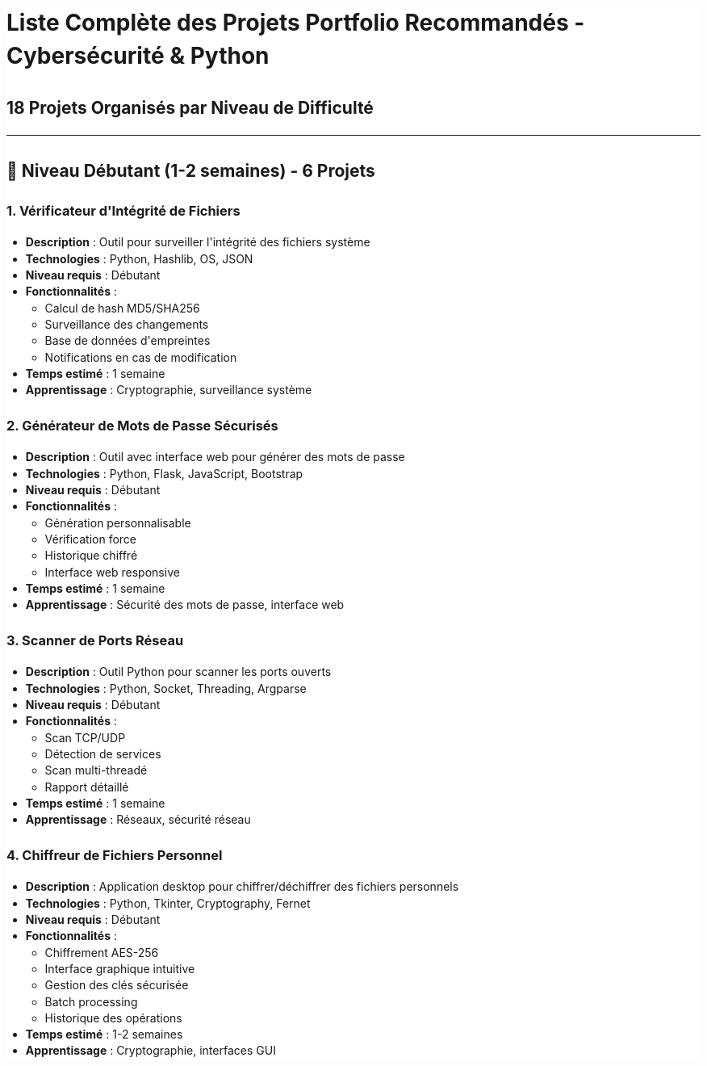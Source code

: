 # Liste Complète des Projets Portfolio Recommandés - Cybersécurité & Python
## 18 Projets Organisés par Niveau de Difficulté

---

## 🥇 **Niveau Débutant (1-2 semaines)** - 6 Projets

### 1. **Vérificateur d'Intégrité de Fichiers**
- **Description** : Outil pour surveiller l'intégrité des fichiers système
- **Technologies** : Python, Hashlib, OS, JSON
- **Niveau requis** : Débutant
- **Fonctionnalités** :
  - Calcul de hash MD5/SHA256
  - Surveillance des changements
  - Base de données d'empreintes
  - Notifications en cas de modification
- **Temps estimé** : 1 semaine
- **Apprentissage** : Cryptographie, surveillance système

### 2. **Générateur de Mots de Passe Sécurisés**
- **Description** : Outil avec interface web pour générer des mots de passe
- **Technologies** : Python, Flask, JavaScript, Bootstrap
- **Niveau requis** : Débutant
- **Fonctionnalités** :
  - Génération personnalisable
  - Vérification force
  - Historique chiffré
  - Interface web responsive
- **Temps estimé** : 1 semaine
- **Apprentissage** : Sécurité des mots de passe, interface web

### 3. **Scanner de Ports Réseau**
- **Description** : Outil Python pour scanner les ports ouverts
- **Technologies** : Python, Socket, Threading, Argparse
- **Niveau requis** : Débutant
- **Fonctionnalités** :
  - Scan TCP/UDP
  - Détection de services
  - Scan multi-threadé
  - Rapport détaillé
- **Temps estimé** : 1 semaine
- **Apprentissage** : Réseaux, sécurité réseau

### 4. **Chiffreur de Fichiers Personnel**
- **Description** : Application desktop pour chiffrer/déchiffrer des fichiers personnels
- **Technologies** : Python, Tkinter, Cryptography, Fernet
- **Niveau requis** : Débutant
- **Fonctionnalités** :
  - Chiffrement AES-256
  - Interface graphique intuitive
  - Gestion des clés sécurisée
  - Batch processing
  - Historique des opérations
- **Temps estimé** : 1-2 semaines
- **Apprentissage** : Cryptographie, interfaces GUI
